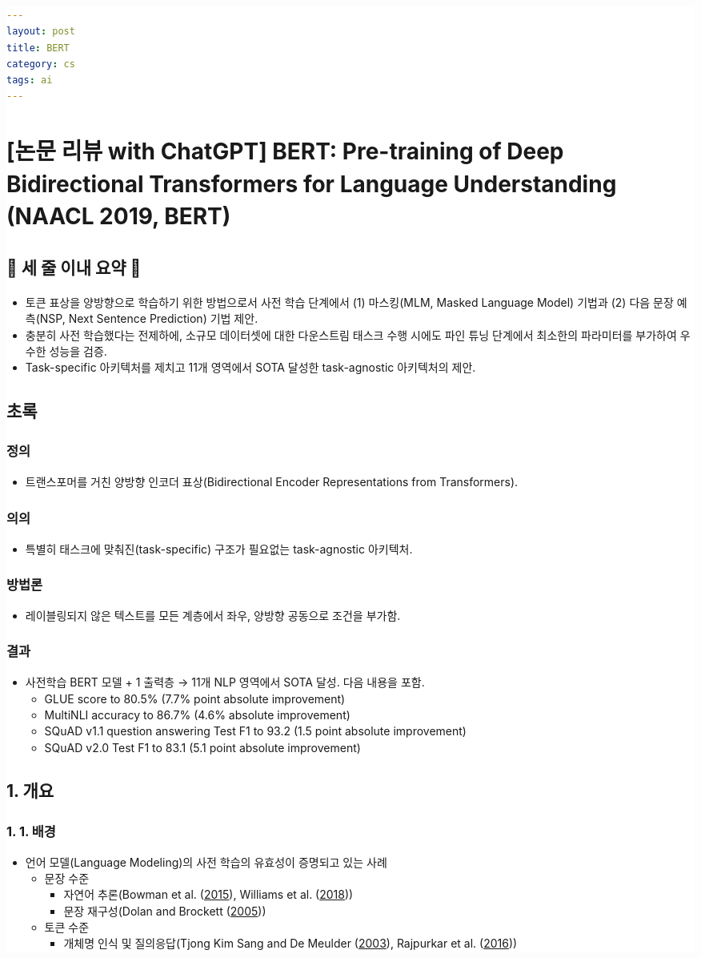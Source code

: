 ```yaml
---
layout: post
title: BERT
category: cs
tags: ai
---
```


# [논문 리뷰 with ChatGPT] BERT: Pre-training of Deep Bidirectional Transformers for Language Understanding (NAACL 2019, BERT) 

## 📖 세 줄 이내 요약 📖

- 토큰 표상을 양방향으로 학습하기 위한 방법으로서 사전 학습 단계에서 (1) 마스킹(MLM, Masked Language Model) 기법과 (2) 다음 문장 예측(NSP, Next Sentence Prediction) 기법 제안.
- 충분히 사전 학습했다는 전제하에, 소규모 데이터셋에 대한 다운스트림 태스크 수행 시에도 파인 튜닝 단계에서 최소한의 파라미터를 부가하여 우수한 성능을 검증.
- Task-specific 아키텍처를 제치고 11개 영역에서 SOTA 달성한 task-agnostic 아키텍처의 제안.

## 초록

### 정의
- 트랜스포머를 거친 양방향 인코더 표상(Bidirectional Encoder Representations from Transformers).

### 의의
- 특별히 태스크에 맞춰진(task-specific) 구조가 필요없는 task-agnostic 아키텍처.

### 방법론
- 레이블링되지 않은 텍스트를 모든 계층에서 좌우, 양방향 공동으로 조건을 부가함.

### 결과
- 사전학습 BERT 모델 + 1 출력층 → 11개 NLP 영역에서 SOTA 달성. 다음 내용을 포함.
    - GLUE score to 80.5% (7.7% point absolute improvement)
    - MultiNLI accuracy to 86.7% (4.6% absolute improvement)
    - SQuAD v1.1 question answering Test F1 to 93.2 (1.5 point absolute improvement)
    - SQuAD v2.0 Test F1 to 83.1 (5.1 point absolute improvement)


## 1. 개요

### 1. 1. 배경

- 언어 모델(Language Modeling)의 사전 학습의 유효성이 증명되고 있는 사례
    - 문장 수준
        - 자연어 추론(Bowman et al. ([2015](https://ar5iv.labs.arxiv.org/html/1810.04805#bib.bib6)), Williams et al. ([2018](https://ar5iv.labs.arxiv.org/html/1810.04805#bib.bib51)))
        - 문장 재구성(Dolan and Brockett ([2005](https://ar5iv.labs.arxiv.org/html/1810.04805#bib.bib17)))
    - 토큰 수준
        - 개체명 인식 및 질의응답(Tjong Kim Sang and De Meulder ([2003](https://ar5iv.labs.arxiv.org/html/1810.04805#bib.bib44)), Rajpurkar et al. ([2016](https://ar5iv.labs.arxiv.org/html/1810.04805#bib.bib39)))
